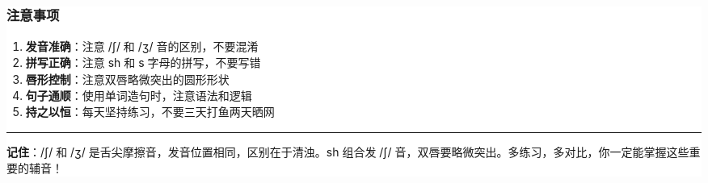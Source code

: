 ### 注意事项
1. **发音准确**：注意 /ʃ/ 和 /ʒ/ 音的区别，不要混淆
2. **拼写正确**：注意 sh 和 s 字母的拼写，不要写错
3. **唇形控制**：注意双唇略微突出的圆形形状
4. **句子通顺**：使用单词造句时，注意语法和逻辑
5. **持之以恒**：每天坚持练习，不要三天打鱼两天晒网

---

**记住**：/ʃ/ 和 /ʒ/ 是舌尖摩擦音，发音位置相同，区别在于清浊。sh 组合发 /ʃ/ 音，双唇要略微突出。多练习，多对比，你一定能掌握这些重要的辅音！
